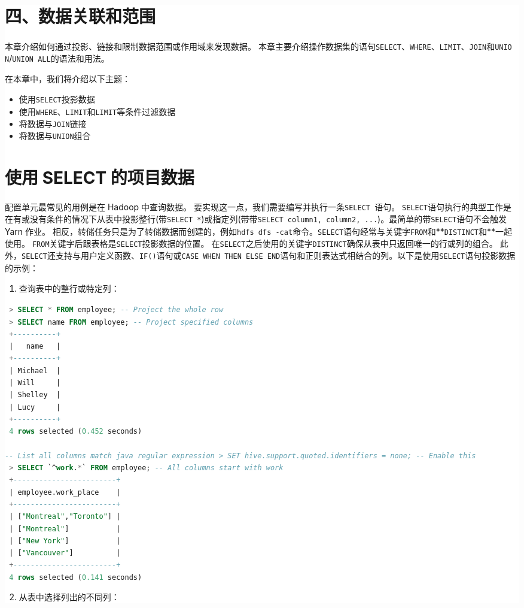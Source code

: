 # 四、数据关联和范围

本章介绍如何通过投影、链接和限制数据范围或作用域来发现数据。 本章主要介绍操作数据集的语句`SELECT`、`WHERE`、`LIMIT`、`JOIN`和`UNION`/`UNION ALL`的语法和用法。

在本章中，我们将介绍以下主题：

*   使用`SELECT`投影数据
*   使用`WHERE`、`LIMIT`和`LIMIT`等条件过滤数据
*   将数据与`JOIN`链接
*   将数据与`UNION`组合

# 使用 SELECT 的项目数据

配置单元最常见的用例是在 Hadoop 中查询数据。 要实现这一点，我们需要编写并执行一条`SELECT `语句。 `SELECT`语句执行的典型工作是在有或没有条件的情况下从表中投影整行(带`SELECT *`)或指定列(带带`SELECT column1, column2, ...`)。最简单的带`SELECT`语句不会触发 Yarn 作业。 相反，转储任务只是为了转储数据而创建的，例如`hdfs dfs -cat`命令。`SELECT`语句经常与关键字`FROM`和**`DISTINCT`和**一起使用。 `FROM`关键字后跟表格是`SELECT`投影数据的位置。 在`SELECT`之后使用的关键字`DISTINCT`确保从表中只返回唯一的行或列的组合。 此外，`SELECT`还支持与用户定义函数、`IF()`语句或`CASE WHEN THEN ELSE END`语句和正则表达式相结合的列。以下是使用`SELECT`语句投影数据的示例：

1.  查询表中的整行或特定列：

```sql
 > SELECT * FROM employee; -- Project the whole row
 > SELECT name FROM employee; -- Project specified columns
 +----------+
 |   name   |
 +----------+
 | Michael  |
 | Will     | 
 | Shelley  |
 | Lucy     |
 +----------+
 4 rows selected (0.452 seconds)

-- List all columns match java regular expression > SET hive.support.quoted.identifiers = none; -- Enable this
 > SELECT `^work.*` FROM employee; -- All columns start with work
 +------------------------+
 | employee.work_place    |
 +------------------------+
 | ["Montreal","Toronto"] |
 | ["Montreal"]           |
 | ["New York"]           |
 | ["Vancouver"]          |
 +------------------------+
 4 rows selected (0.141 seconds)

```

2.  从表中选择列出的不同列：
